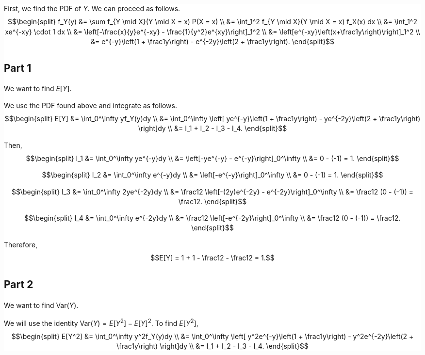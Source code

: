 First, we find the PDF of $Y$. We can proceed as follows.
$$\begin{split}
f_Y(y) &= \sum f_{Y \mid X}(Y \mid X = x) P(X = x) \\
&= \int_1^2 f_{Y \mid X}(Y \mid X = x) f_X(x) dx \\
&= \int_1^2 xe^{-xy} \cdot 1 dx \\
&= \left[-\frac{x}{y}e^{-xy} - \frac{1}{y^2}e^{xy}\right]_1^2 \\
&= \left[e^{-xy}\left(x+\frac1y\right)\right]_1^2 \\
&= e^{-y}\left(1 + \frac1y\right) - e^{-2y}\left(2 + \frac1y\right). \end{split}$$

## Part 1
We want to find $E[Y]$.  

We use the PDF found above and integrate as follows.
$$\begin{split}
E[Y] &= \int_0^\infty yf_Y(y)dy \\
&= \int_0^\infty \left[ ye^{-y}\left(1 + \frac1y\right) - ye^{-2y}\left(2 + \frac1y\right) \right]dy \\
&= I_1 + I_2 - I_3 - I_4. \end{split}$$

Then,
$$\begin{split}
I_1 &= \int_0^\infty ye^{-y}dy \\
&= \left[-ye^{-y} - e^{-y}\right]_0^\infty \\
&= 0 - (-1) = 1. \end{split}$$

$$\begin{split}
I_2 &= \int_0^\infty e^{-y}dy \\
&= \left[-e^{-y}\right]_0^\infty \\
&= 0 - (-1) = 1. \end{split}$$

$$\begin{split}
I_3 &= \int_0^\infty 2ye^{-2y}dy \\
&= \frac12 \left[-(2y)e^{-2y} - e^{-2y}\right]_0^\infty \\
&= \frac12 (0 - (-1)) = \frac12. \end{split}$$

$$\begin{split}
I_4 &= \int_0^\infty e^{-2y}dy \\
&= \frac12 \left[-e^{-2y}\right]_0^\infty \\
&= \frac12 (0 - (-1)) = \frac12. \end{split}$$

Therefore,
$$E[Y] = 1 + 1 - \frac12 - \frac12 = 1.$$

## Part 2
We want to find $\text{Var}(Y)$.  

We will use the identity $\text{Var}(Y) = E[Y^2] - E[Y]^2$. To find $E[Y^2]$,
$$\begin{split}
E[Y^2] &= \int_0^\infty y^2f_Y(y)dy \\
&= \int_0^\infty \left[ y^2e^{-y}\left(1 + \frac1y\right) - y^2e^{-2y}\left(2 + \frac1y\right) \right]dy \\
&= I_1 + I_2 - I_3 - I_4. \end{split}$$
